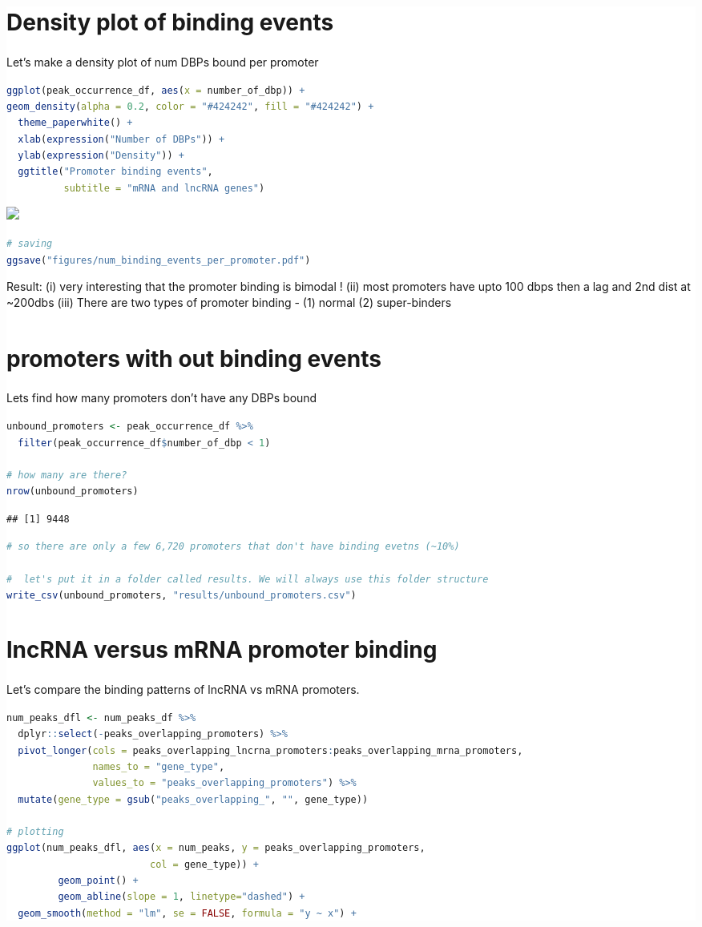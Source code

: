 # Density plot of binding events

Let’s make a density plot of num DBPs bound per promoter

``` r
ggplot(peak_occurrence_df, aes(x = number_of_dbp)) +
geom_density(alpha = 0.2, color = "#424242", fill = "#424242") +
  theme_paperwhite() +
  xlab(expression("Number of DBPs")) +
  ylab(expression("Density")) +
  ggtitle("Promoter binding events",
          subtitle = "mRNA and lncRNA genes") 
```

![](01_BIG_knit_files/figure-gfm/density%20plot%20of%20DBP%20localization%20events-1.png)

``` r
# saving
ggsave("figures/num_binding_events_per_promoter.pdf")
```

Result: (i) very interesting that the promoter binding is bimodal ! (ii)
most promoters have upto 100 dbps then a lag and 2nd dist at \~200dbs
(iii) There are two types of promoter binding - (1) normal (2)
super-binders

# promoters with out binding events

Lets find how many promoters don’t have any DBPs bound

``` r
unbound_promoters <- peak_occurrence_df %>% 
  filter(peak_occurrence_df$number_of_dbp < 1)

# how many are there?
nrow(unbound_promoters)
```

    ## [1] 9448

``` r
# so there are only a few 6,720 promoters that don't have binding evetns (~10%)

#  let's put it in a folder called results. We will always use this folder structure
write_csv(unbound_promoters, "results/unbound_promoters.csv")
```

# lncRNA versus mRNA promoter binding

Let’s compare the binding patterns of lncRNA vs mRNA promoters.

``` r
num_peaks_dfl <- num_peaks_df %>%
  dplyr::select(-peaks_overlapping_promoters) %>%
  pivot_longer(cols = peaks_overlapping_lncrna_promoters:peaks_overlapping_mrna_promoters,
               names_to = "gene_type",
               values_to = "peaks_overlapping_promoters") %>%
  mutate(gene_type = gsub("peaks_overlapping_", "", gene_type))

# plotting
ggplot(num_peaks_dfl, aes(x = num_peaks, y = peaks_overlapping_promoters, 
                         col = gene_type)) +
         geom_point() +
         geom_abline(slope = 1, linetype="dashed") +
  geom_smooth(method = "lm", se = FALSE, formula = "y ~ x") +
```